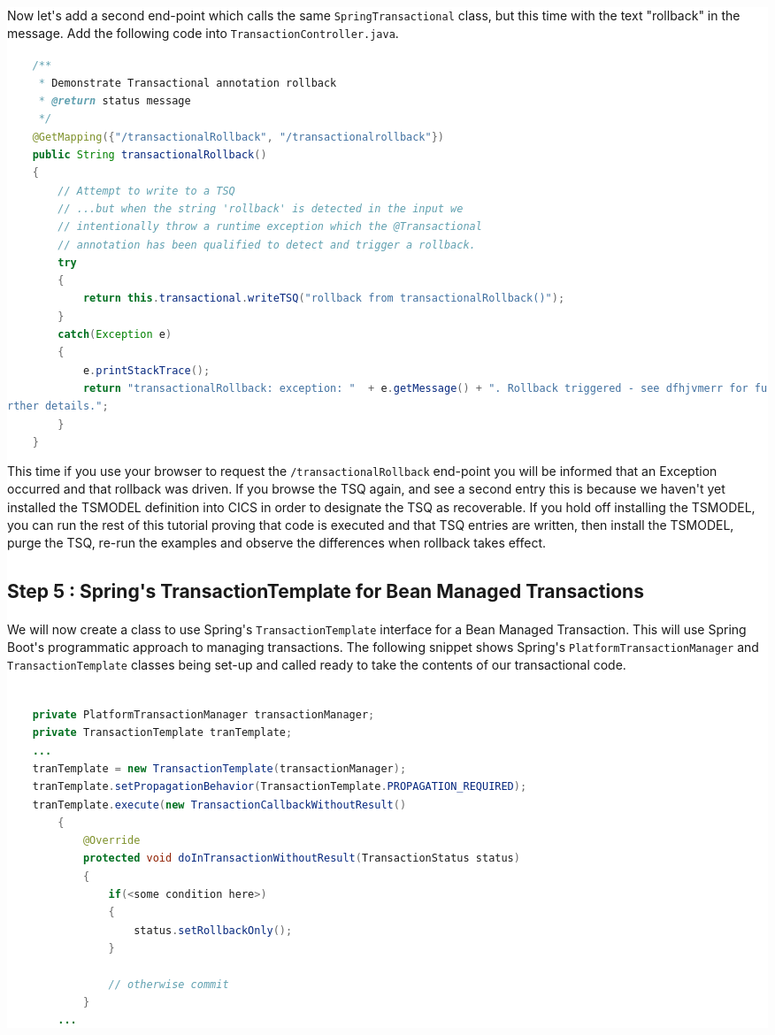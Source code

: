 
Now let's add a second end-point which calls the same `SpringTransactional` class, but this time with the text "rollback" in the message. Add the following code into `TransactionController.java`.

```java
    /**
     * Demonstrate Transactional annotation rollback
     * @return status message
     */
    @GetMapping({"/transactionalRollback", "/transactionalrollback"})
    public String transactionalRollback()
    {
        // Attempt to write to a TSQ
        // ...but when the string 'rollback' is detected in the input we 
        // intentionally throw a runtime exception which the @Transactional 
        // annotation has been qualified to detect and trigger a rollback.
        try 
        {
            return this.transactional.writeTSQ("rollback from transactionalRollback()");
        }
        catch(Exception e)
        {
            e.printStackTrace();
            return "transactionalRollback: exception: "  + e.getMessage() + ". Rollback triggered - see dfhjvmerr for further details.";
        }       
    }
```

This time if you use your browser to request the `/transactionalRollback` end-point you will be informed that an Exception occurred and that rollback was driven. If you browse the TSQ again, and see a second entry  this is because we haven't yet installed the TSMODEL definition into CICS in order to designate the TSQ as recoverable. If you hold off installing the TSMODEL, you can run the rest of this tutorial proving that code is executed and that TSQ entries are written, then install the TSMODEL, purge the TSQ, re-run the examples and observe the differences when rollback takes effect.



## Step 5 : Spring's TransactionTemplate for Bean Managed Transactions

We will now create a class to use Spring's `TransactionTemplate` interface for a Bean Managed Transaction. This will use Spring Boot's programmatic approach to managing transactions. The following snippet shows Spring's `PlatformTransactionManager` and `TransactionTemplate` classes being set-up and called ready to take the contents of our transactional code.


```java

    private PlatformTransactionManager transactionManager;	
    private TransactionTemplate tranTemplate;	
    ...
    tranTemplate = new TransactionTemplate(transactionManager);
    tranTemplate.setPropagationBehavior(TransactionTemplate.PROPAGATION_REQUIRED);
    tranTemplate.execute(new TransactionCallbackWithoutResult() 
        {
            @Override
            protected void doInTransactionWithoutResult(TransactionStatus status) 
            {   
                if(<some condition here>)
                {            
                    status.setRollbackOnly();
                }
                
                // otherwise commit
            }           
        ...
```